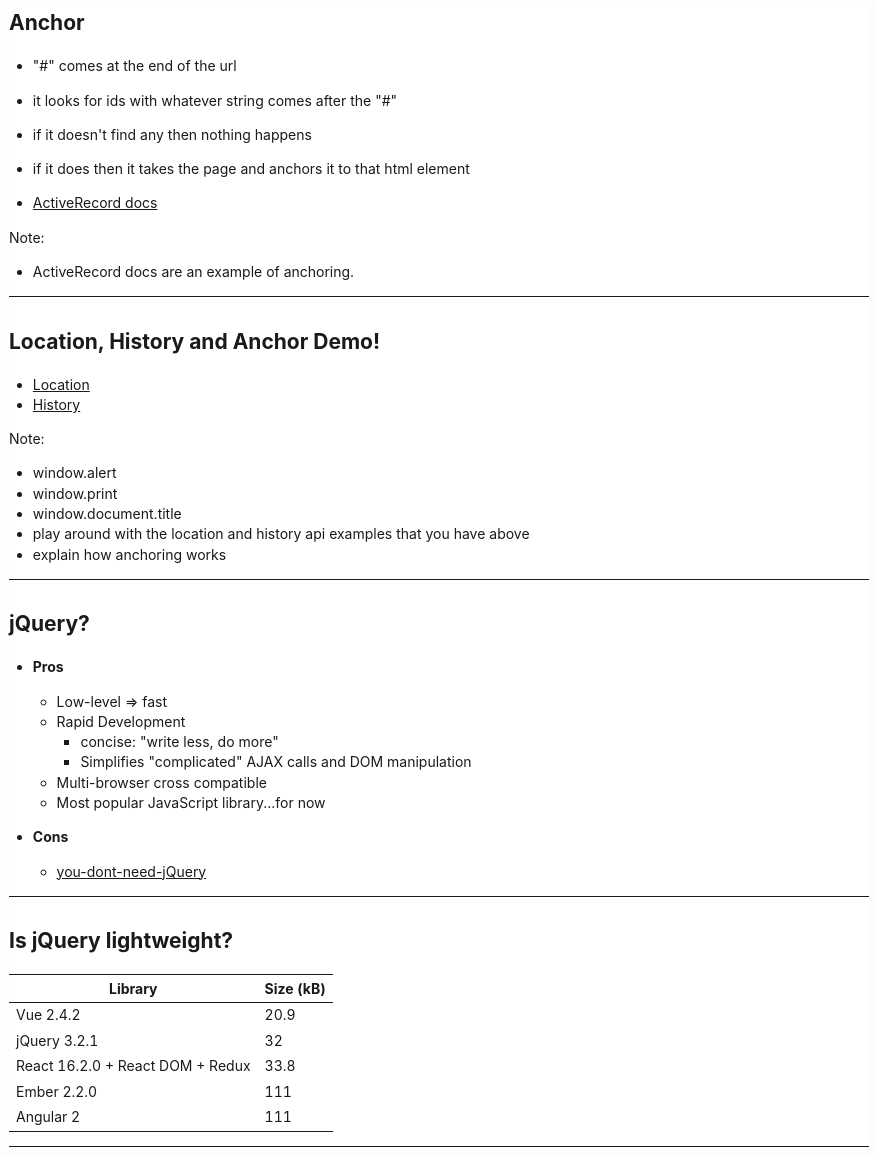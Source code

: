 ## Anchor 

* "#" comes at the end of the url
* it looks for ids with whatever string comes after the "#"
* if it doesn't find any then nothing happens

* if it does then it takes the page and anchors it to that html element

* [ActiveRecord docs](https://guides.rubyonrails.org/active_record_basics.html)

Note: 

- ActiveRecord docs are an example of anchoring.

---

## Location, History and Anchor Demo!

+ [Location](https://developer.mozilla.org/en-US/docs/Web/API/Window/location)
+ [History](https://developer.mozilla.org/en-US/docs/Web/API/Window/history)

Note:
* window.alert
* window.print
* window.document.title
* play around with the location and history api examples that you have above
* explain how anchoring works

---

## jQuery?

* **Pros**
  * Low-level => fast
  * Rapid Development
    * concise: "write less, do more"
    * Simplifies "complicated" AJAX calls and DOM manipulation
  * Multi-browser cross compatible
  * Most popular JavaScript library...for now

* **Cons**
  * [you-dont-need-jQuery](https://blog.garstasio.com/you-dont-need-jquery/why-not/)
---

## Is jQuery lightweight?

| Library													 |Size (kB)|
|----------------------------------|---------|
| Vue 2.4.2                        | 20.9    |
| jQuery 3.2.1                     | 32      |
| React 16.2.0 + React DOM + Redux | 33.8    |
| Ember 2.2.0                      | 111     |
| Angular 2                        | 111     |

---